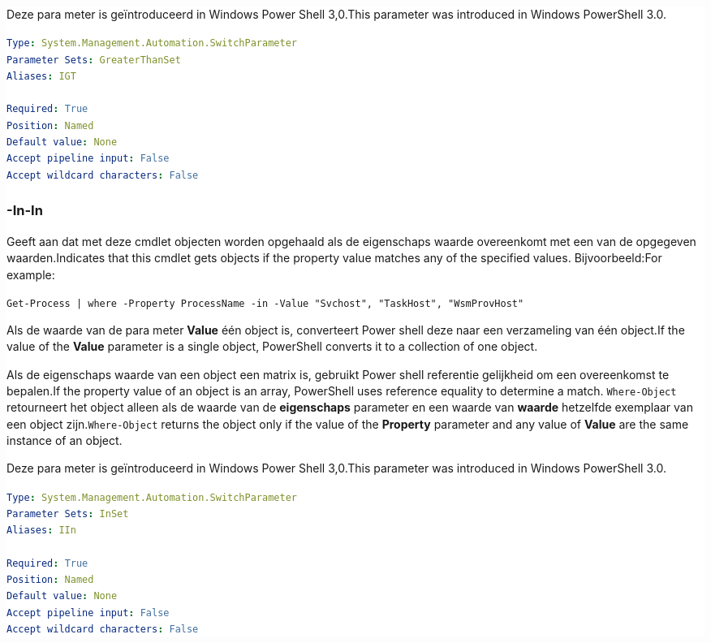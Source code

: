 <span data-ttu-id="dd8d7-284">Deze para meter is geïntroduceerd in Windows Power Shell 3,0.</span><span class="sxs-lookup"><span data-stu-id="dd8d7-284">This parameter was introduced in Windows PowerShell 3.0.</span></span>

```yaml
Type: System.Management.Automation.SwitchParameter
Parameter Sets: GreaterThanSet
Aliases: IGT

Required: True
Position: Named
Default value: None
Accept pipeline input: False
Accept wildcard characters: False
```

### <span data-ttu-id="dd8d7-285">-In</span><span class="sxs-lookup"><span data-stu-id="dd8d7-285">-In</span></span>

<span data-ttu-id="dd8d7-286">Geeft aan dat met deze cmdlet objecten worden opgehaald als de eigenschaps waarde overeenkomt met een van de opgegeven waarden.</span><span class="sxs-lookup"><span data-stu-id="dd8d7-286">Indicates that this cmdlet gets objects if the property value matches any of the specified values.</span></span>
<span data-ttu-id="dd8d7-287">Bijvoorbeeld:</span><span class="sxs-lookup"><span data-stu-id="dd8d7-287">For example:</span></span>

`Get-Process | where -Property ProcessName -in -Value "Svchost", "TaskHost", "WsmProvHost"`

<span data-ttu-id="dd8d7-288">Als de waarde van de para meter **Value** één object is, converteert Power shell deze naar een verzameling van één object.</span><span class="sxs-lookup"><span data-stu-id="dd8d7-288">If the value of the **Value** parameter is a single object, PowerShell converts it to a collection of one object.</span></span>

<span data-ttu-id="dd8d7-289">Als de eigenschaps waarde van een object een matrix is, gebruikt Power shell referentie gelijkheid om een overeenkomst te bepalen.</span><span class="sxs-lookup"><span data-stu-id="dd8d7-289">If the property value of an object is an array, PowerShell uses reference equality to determine a match.</span></span> <span data-ttu-id="dd8d7-290">`Where-Object` retourneert het object alleen als de waarde van de **eigenschaps** parameter en een waarde van **waarde** hetzelfde exemplaar van een object zijn.</span><span class="sxs-lookup"><span data-stu-id="dd8d7-290">`Where-Object` returns the object only if the value of the **Property** parameter and any value of **Value** are the same instance of an object.</span></span>

<span data-ttu-id="dd8d7-291">Deze para meter is geïntroduceerd in Windows Power Shell 3,0.</span><span class="sxs-lookup"><span data-stu-id="dd8d7-291">This parameter was introduced in Windows PowerShell 3.0.</span></span>

```yaml
Type: System.Management.Automation.SwitchParameter
Parameter Sets: InSet
Aliases: IIn

Required: True
Position: Named
Default value: None
Accept pipeline input: False
Accept wildcard characters: False
```
